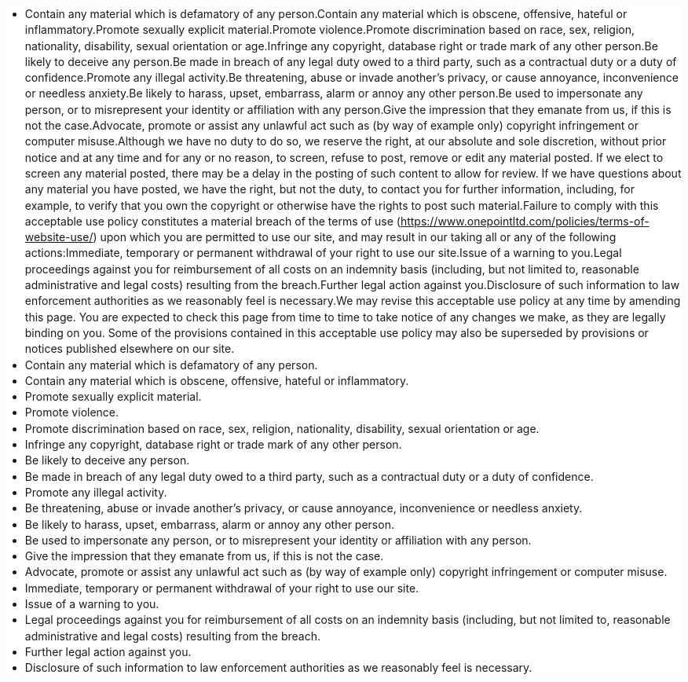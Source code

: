 - Contain any material which is defamatory of any person.Contain any material which is obscene, offensive, hateful or inflammatory.Promote sexually explicit material.Promote violence.Promote discrimination based on race, sex, religion, nationality, disability, sexual orientation or age.Infringe any copyright, database right or trade mark of any other person.Be likely to deceive any person.Be made in breach of any legal duty owed to a third party, such as a contractual duty or a duty of confidence.Promote any illegal activity.Be threatening, abuse or invade another’s privacy, or cause annoyance, inconvenience or needless anxiety.Be likely to harass, upset, embarrass, alarm or annoy any other person.Be used to impersonate any person, or to misrepresent your identity or affiliation with any person.Give the impression that they emanate from us, if this is not the case.Advocate, promote or assist any unlawful act such as (by way of example only) copyright infringement or computer misuse.Although we have no duty to do so, we reserve the right, at our absolute and sole discretion, without prior notice and at any time and for any or no reason, to screen, refuse to post, remove or edit any material posted. If we elect to screen any material posted, there may be a delay in the posting of such content to allow for review. If we have questions about any material you have posted, we have the right, but not the duty, to contact you for further information, including, for example, to verify that you own the copyright or otherwise have the rights to post such material.Failure to comply with this acceptable use policy constitutes a material breach of the terms of use (https://www.onepointltd.com/policies/terms-of-website-use/) upon which you are permitted to use our site, and may result in our taking all or any of the following actions:Immediate, temporary or permanent withdrawal of your right to use our site.Issue of a warning to you.Legal proceedings against you for reimbursement of all costs on an indemnity basis (including, but not limited to, reasonable administrative and legal costs) resulting from the breach.Further legal action against you.Disclosure of such information to law enforcement authorities as we reasonably feel is necessary.We may revise this acceptable use policy at any time by amending this page. You are expected to check this page from time to time to take notice of any changes we make, as they are legally binding on you. Some of the provisions contained in this acceptable use policy may also be superseded by provisions or notices published elsewhere on our site.
- Contain any material which is defamatory of any person.
- Contain any material which is obscene, offensive, hateful or inflammatory.
- Promote sexually explicit material.
- Promote violence.
- Promote discrimination based on race, sex, religion, nationality, disability, sexual orientation or age.
- Infringe any copyright, database right or trade mark of any other person.
- Be likely to deceive any person.
- Be made in breach of any legal duty owed to a third party, such as a contractual duty or a duty of confidence.
- Promote any illegal activity.
- Be threatening, abuse or invade another’s privacy, or cause annoyance, inconvenience or needless anxiety.
- Be likely to harass, upset, embarrass, alarm or annoy any other person.
- Be used to impersonate any person, or to misrepresent your identity or affiliation with any person.
- Give the impression that they emanate from us, if this is not the case.
- Advocate, promote or assist any unlawful act such as (by way of example only) copyright infringement or computer misuse.
- Immediate, temporary or permanent withdrawal of your right to use our site.
- Issue of a warning to you.
- Legal proceedings against you for reimbursement of all costs on an indemnity basis (including, but not limited to, reasonable administrative and legal costs) resulting from the breach.
- Further legal action against you.
- Disclosure of such information to law enforcement authorities as we reasonably feel is necessary.
